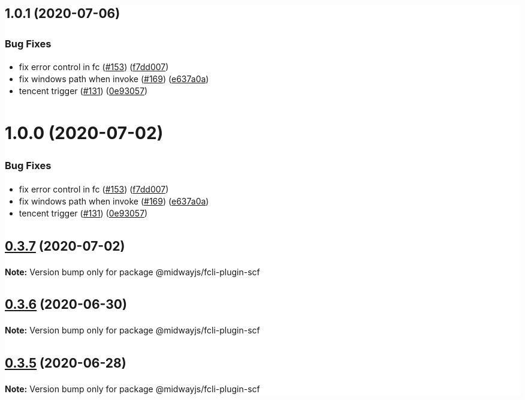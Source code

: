 
## 1.0.1 (2020-07-06)


### Bug Fixes

* fix error control in fc ([#153](https://github.com/midwayjs/midway-faas/issues/153)) ([f7dd007](https://github.com/midwayjs/midway-faas/commit/f7dd0070f9c1b7f07e628c8d2052d273a8133910))
* fix windows path when invoke ([#169](https://github.com/midwayjs/midway-faas/issues/169)) ([e637a0a](https://github.com/midwayjs/midway-faas/commit/e637a0ab05a769a3797e2dccf0612bbbf650d074))
* tencent trigger ([#131](https://github.com/midwayjs/midway-faas/issues/131)) ([0e93057](https://github.com/midwayjs/midway-faas/commit/0e93057205c2b761d1ee6fcf7e9c5d35bab349a7))





# 1.0.0 (2020-07-02)


### Bug Fixes

* fix error control in fc ([#153](https://github.com/midwayjs/midway-faas/issues/153)) ([f7dd007](https://github.com/midwayjs/midway-faas/commit/f7dd0070f9c1b7f07e628c8d2052d273a8133910))
* fix windows path when invoke ([#169](https://github.com/midwayjs/midway-faas/issues/169)) ([e637a0a](https://github.com/midwayjs/midway-faas/commit/e637a0ab05a769a3797e2dccf0612bbbf650d074))
* tencent trigger ([#131](https://github.com/midwayjs/midway-faas/issues/131)) ([0e93057](https://github.com/midwayjs/midway-faas/commit/0e93057205c2b761d1ee6fcf7e9c5d35bab349a7))





## [0.3.7](https://github.com/midwayjs/midway-faas/compare/v0.3.6...v0.3.7) (2020-07-02)

**Note:** Version bump only for package @midwayjs/fcli-plugin-scf





## [0.3.6](https://github.com/midwayjs/midway-faas/compare/v0.3.5...v0.3.6) (2020-06-30)

**Note:** Version bump only for package @midwayjs/fcli-plugin-scf





## [0.3.5](https://github.com/midwayjs/midway-faas/compare/v0.3.4...v0.3.5) (2020-06-28)

**Note:** Version bump only for package @midwayjs/fcli-plugin-scf



